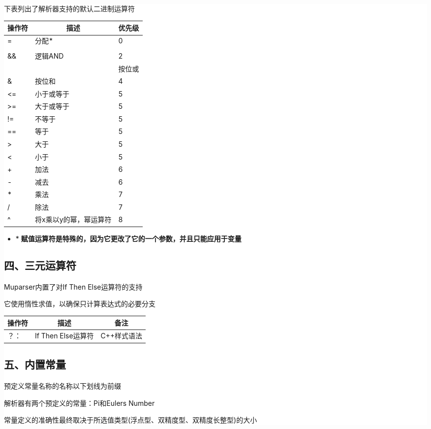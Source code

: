 下表列出了解析器支持的默认二进制运算符

| 操作符 | 描述 | 优先级 |
| --- | --- | --- |
| = | 分配\* | 0 |
| || | 逻辑或 | 1 |
| && | 逻辑AND | 2 |
| | | 按位或 | 3 |
| & | 按位和 | 4 |
| <= | 小于或等于 | 5 |
| >= | 大于或等于 | 5 |
| != | 不等于 | 5 |
| == | 等于 | 5 |
| > | 大于 | 5 |
| < | 小于 | 5 |
| + | 加法 | 6 |
| - | 减去 | 6 |
| \* | 乘法 | 7 |
| / | 除法 | 7 |
| ^ | 将x乘以y的幂，幂运算符 | 8 |

* \*
  **赋值运算符是特殊的，因为它更改了它的一个参数，并且只能应用于变量**

## 四、三元运算符

Muparser内置了对If Then Else运算符的支持
  
它使用惰性求值，以确保只计算表达式的必要分支

| 操作符 | 描述 | 备注 |
| --- | --- | --- |
| ？： | If Then Else运算符 | C++样式语法 |

## 五、内置常量

预定义常量名称的名称以下划线为前缀
  
解析器有两个预定义的常量：Pi和Eulers Number
  
常量定义的准确性最终取决于所选值类型(浮点型、双精度型、双精度长整型)的大小
